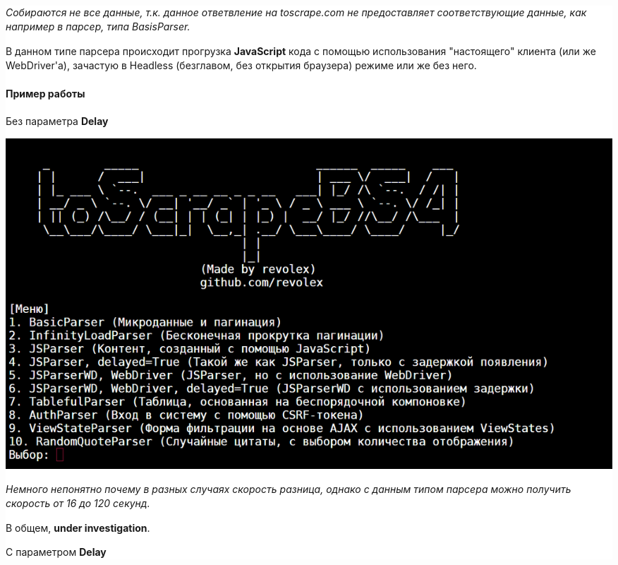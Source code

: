 _Собираются не все данные, т.к. данное ответвление на toscrape.com не предоставляет соответствующие данные, как например
в парсер, типа BasisParser._

В данном типе парсера происходит прогрузка **JavaScript** кода с помощью использования "настоящего" клиента (или же
WebDriver'а), зачастую в Headless (безглавом, без открытия браузера) режиме или же без него.

#### Пример работы

Без параметра **Delay**

![JSParserWDNoDelay.gif](Github/JSParserWDNoDelay.gif)

_Немного непонятно почему в разных случаях скорость разница, однако с данным типом парсера можно получить скорость от 16
до 120 секунд._

В общем, **under investigation**.

С параметром **Delay**
